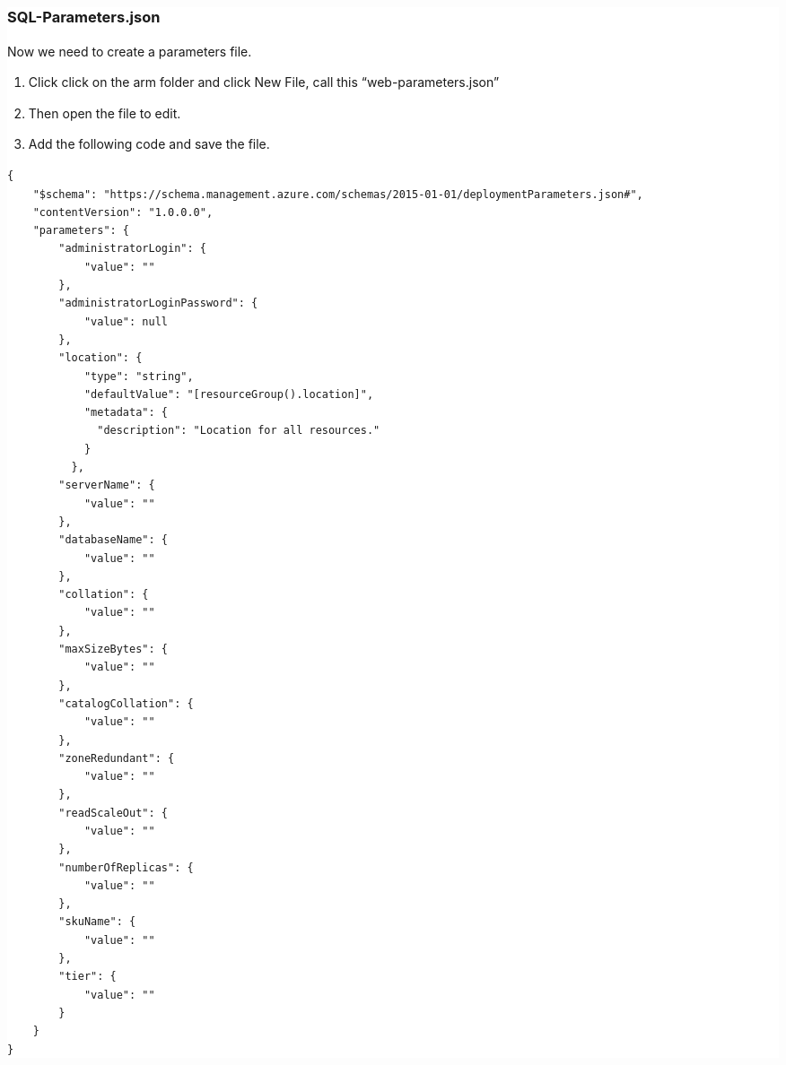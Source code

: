 ### SQL-Parameters.json

Now we need to create a parameters file.

1.  Click click on the arm folder and click New File, call this “web-parameters.json”
    
2.  Then open the file to edit.
    
3.  Add the following code and save the file.

```
{
    "$schema": "https://schema.management.azure.com/schemas/2015-01-01/deploymentParameters.json#",
    "contentVersion": "1.0.0.0",
    "parameters": {
        "administratorLogin": {
            "value": ""
        },
        "administratorLoginPassword": {
            "value": null
        },
        "location": {
            "type": "string",
            "defaultValue": "[resourceGroup().location]",
            "metadata": {
              "description": "Location for all resources."
            }
          },
        "serverName": {
            "value": ""
        },
        "databaseName": {
            "value": ""
        },
        "collation": {
            "value": ""
        },
        "maxSizeBytes": {
            "value": ""
        },
        "catalogCollation": {
            "value": ""
        },
        "zoneRedundant": {
            "value": ""
        },
        "readScaleOut": {
            "value": ""
        },
        "numberOfReplicas": {
            "value": ""
        },
        "skuName": {
            "value": ""
        },
        "tier": {
            "value": ""
        }
    }
}
```
